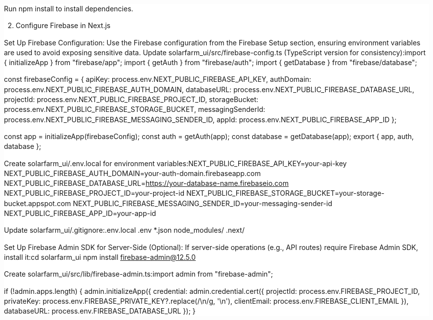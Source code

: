 
Run npm install to install dependencies.



2. Configure Firebase in Next.js

Set Up Firebase Configuration:
Use the Firebase configuration from the Firebase Setup section, ensuring environment variables are used to avoid exposing sensitive data.
Update solarfarm_ui/src/firebase-config.ts (TypeScript version for consistency):import { initializeApp } from "firebase/app";
import { getAuth } from "firebase/auth";
import { getDatabase } from "firebase/database";

const firebaseConfig = {
  apiKey: process.env.NEXT_PUBLIC_FIREBASE_API_KEY,
  authDomain: process.env.NEXT_PUBLIC_FIREBASE_AUTH_DOMAIN,
  databaseURL: process.env.NEXT_PUBLIC_FIREBASE_DATABASE_URL,
  projectId: process.env.NEXT_PUBLIC_FIREBASE_PROJECT_ID,
  storageBucket: process.env.NEXT_PUBLIC_FIREBASE_STORAGE_BUCKET,
  messagingSenderId: process.env.NEXT_PUBLIC_FIREBASE_MESSAGING_SENDER_ID,
  appId: process.env.NEXT_PUBLIC_FIREBASE_APP_ID
};

const app = initializeApp(firebaseConfig);
const auth = getAuth(app);
const database = getDatabase(app);
export { app, auth, database };


Create solarfarm_ui/.env.local for environment variables:NEXT_PUBLIC_FIREBASE_API_KEY=your-api-key
NEXT_PUBLIC_FIREBASE_AUTH_DOMAIN=your-auth-domain.firebaseapp.com
NEXT_PUBLIC_FIREBASE_DATABASE_URL=https://your-database-name.firebaseio.com
NEXT_PUBLIC_FIREBASE_PROJECT_ID=your-project-id
NEXT_PUBLIC_FIREBASE_STORAGE_BUCKET=your-storage-bucket.appspot.com
NEXT_PUBLIC_FIREBASE_MESSAGING_SENDER_ID=your-messaging-sender-id
NEXT_PUBLIC_FIREBASE_APP_ID=your-app-id


Update solarfarm_ui/.gitignore:.env.local
.env
*.json
node_modules/
.next/




Set Up Firebase Admin SDK for Server-Side (Optional):
If server-side operations (e.g., API routes) require Firebase Admin SDK, install it:cd solarfarm_ui
npm install firebase-admin@12.5.0


Create solarfarm_ui/src/lib/firebase-admin.ts:import admin from "firebase-admin";

if (!admin.apps.length) {
  admin.initializeApp({
    credential: admin.credential.cert({
      projectId: process.env.FIREBASE_PROJECT_ID,
      privateKey: process.env.FIREBASE_PRIVATE_KEY?.replace(/\\n/g, '\n'),
      clientEmail: process.env.FIREBASE_CLIENT_EMAIL
    }),
    databaseURL: process.env.FIREBASE_DATABASE_URL
  });
}
